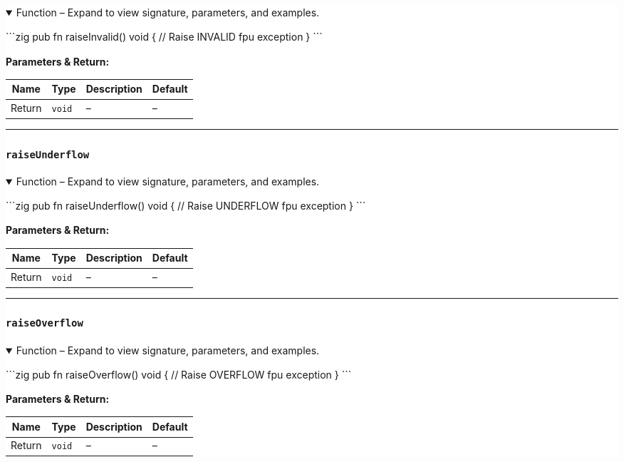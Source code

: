 <details class="declaration-card" open>
<summary>Function – Expand to view signature, parameters, and examples.</summary>

\`\`\`zig
pub fn raiseInvalid() void {
    // Raise INVALID fpu exception
}
\`\`\`

**Parameters & Return:**

| Name | Type | Description | Default |
|------|------|-------------|---------|
| Return | `void` | – | – |

</details>

---

### <a id="fn-raiseunderflow"></a>`raiseUnderflow`

<details class="declaration-card" open>
<summary>Function – Expand to view signature, parameters, and examples.</summary>

\`\`\`zig
pub fn raiseUnderflow() void {
    // Raise UNDERFLOW fpu exception
}
\`\`\`

**Parameters & Return:**

| Name | Type | Description | Default |
|------|------|-------------|---------|
| Return | `void` | – | – |

</details>

---

### <a id="fn-raiseoverflow"></a>`raiseOverflow`

<details class="declaration-card" open>
<summary>Function – Expand to view signature, parameters, and examples.</summary>

\`\`\`zig
pub fn raiseOverflow() void {
    // Raise OVERFLOW fpu exception
}
\`\`\`

**Parameters & Return:**

| Name | Type | Description | Default |
|------|------|-------------|---------|
| Return | `void` | – | – |
